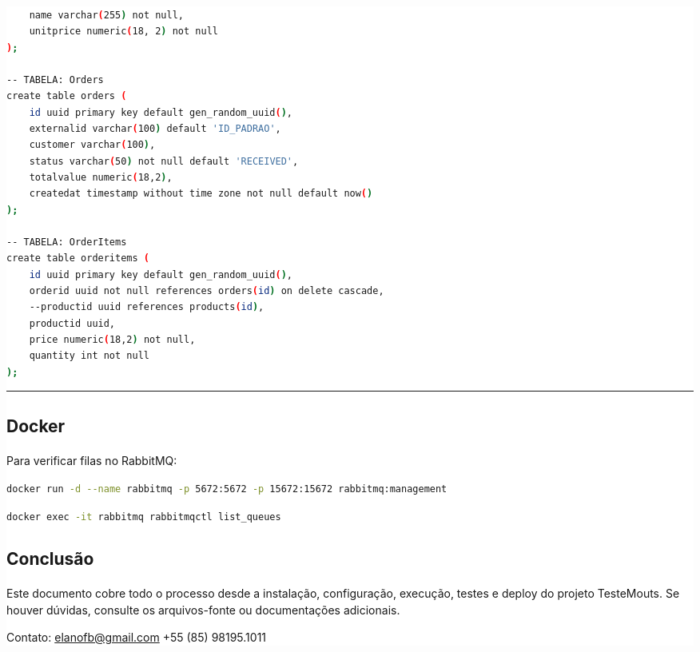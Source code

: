 ```bash
	name varchar(255) not null,
	unitprice numeric(18, 2) not null
);

-- TABELA: Orders
create table orders (
    id uuid primary key default gen_random_uuid(),
    externalid varchar(100) default 'ID_PADRAO',
    customer varchar(100),
    status varchar(50) not null default 'RECEIVED',
    totalvalue numeric(18,2),
    createdat timestamp without time zone not null default now()
);

-- TABELA: OrderItems
create table orderitems (
    id uuid primary key default gen_random_uuid(),
    orderid uuid not null references orders(id) on delete cascade,
    --productid uuid references products(id),
	productid uuid,
    price numeric(18,2) not null,
    quantity int not null
);
```

---

## Docker

Para verificar filas no RabbitMQ:
```bash
docker run -d --name rabbitmq -p 5672:5672 -p 15672:15672 rabbitmq:management
```
```bash
docker exec -it rabbitmq rabbitmqctl list_queues
```

## Conclusão
Este documento cobre todo o processo desde a instalação, configuração, execução, testes e deploy do projeto TesteMouts. Se houver dúvidas, consulte os arquivos-fonte ou documentações adicionais.

Contato: elanofb@gmail.com 
+55 (85) 98195.1011
